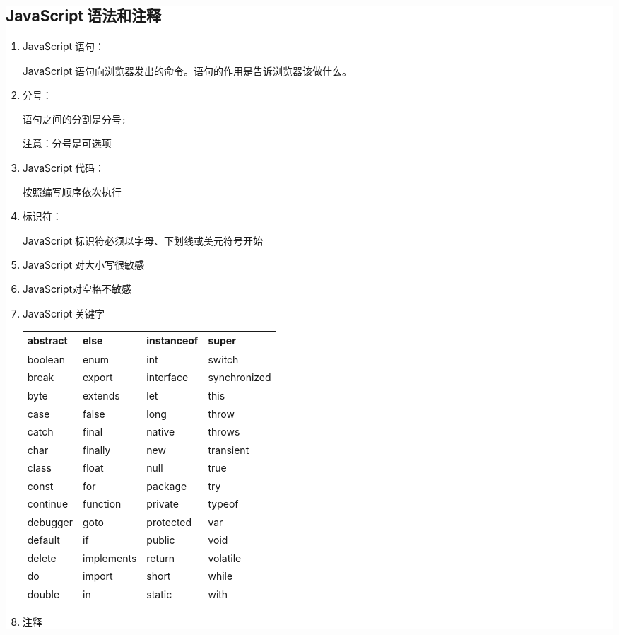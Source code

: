     

    

## JavaScript 语法和注释

1.  JavaScript 语句：

    JavaScript 语句向浏览器发出的命令。语句的作用是告诉浏览器该做什么。

2.  分号：

    语句之间的分割是分号<code>;</code>

    注意：分号是可选项

3.  JavaScript 代码：

    按照编写顺序依次执行

4.  标识符：

    JavaScript 标识符必须以字母、下划线或美元符号开始

5.  JavaScript 对大小写很敏感

6.  JavaScript对空格不敏感

7.  JavaScript 关键字

    | abstract | else       | instanceof | super        |
    | -------- | ---------- | ---------- | ------------ |
    | boolean  | enum       | int        | switch       |
    | break    | export     | interface  | synchronized |
    | byte     | extends    | let        | this         |
    | case     | false      | long       | throw        |
    | catch    | final      | native     | throws       |
    | char     | finally    | new        | transient    |
    | class    | float      | null       | true         |
    | const    | for        | package    | try          |
    | continue | function   | private    | typeof       |
    | debugger | goto       | protected  | var          |
    | default  | if         | public     | void         |
    | delete   | implements | return     | volatile     |
    | do       | import     | short      | while        |
    | double   | in         | static     | with         |

8.  注释
